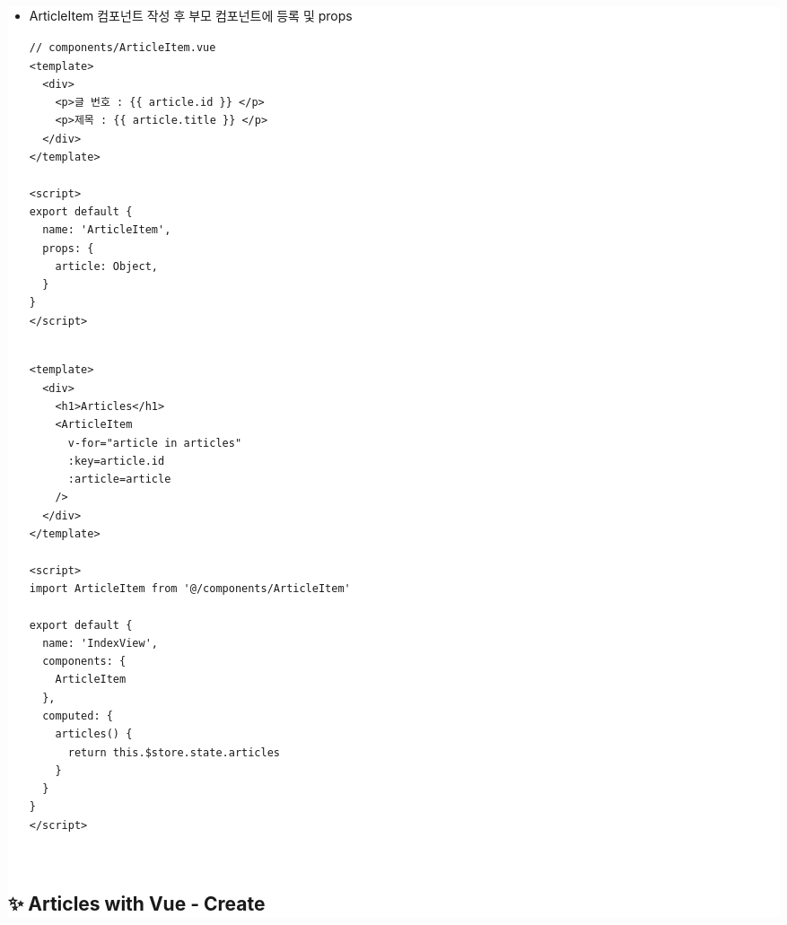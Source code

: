 - ArticleItem 컴포넌트 작성 후 부모 컴포넌트에 등록 및 props

  ```vue
  // components/ArticleItem.vue
  <template>
    <div>
      <p>글 번호 : {{ article.id }} </p>
      <p>제목 : {{ article.title }} </p>
    </div>
  </template>
  
  <script>
  export default {
    name: 'ArticleItem',
    props: {
      article: Object,
    }
  }
  </script>
  ```

  ```vue
  
  <template>
    <div>
      <h1>Articles</h1>
      <ArticleItem
        v-for="article in articles"
        :key=article.id
        :article=article
      />
    </div>
  </template>
  
  <script>
  import ArticleItem from '@/components/ArticleItem'
  
  export default {
    name: 'IndexView',
    components: {
      ArticleItem
    },
    computed: {
      articles() {
        return this.$store.state.articles
      }
    }
  }
  </script>
  ```

<br/>

## ✨ Articles with Vue - Create
